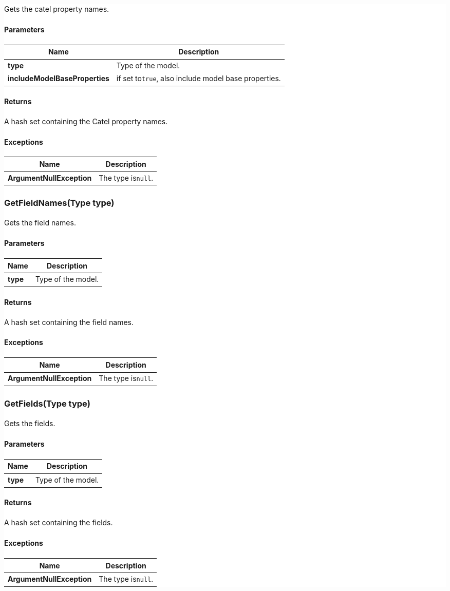 Gets the catel property names.

#### Parameters

Name|Description
---|---
**type**|Type of the model.
**includeModelBaseProperties**|if set to`true`, also include model base properties.

#### Returns

A hash set containing the Catel property names.

#### Exceptions

Name|Description
---|---
**ArgumentNullException**|The type is`null`.

### GetFieldNames(Type type)

Gets the field names.

#### Parameters

Name|Description
---|---
**type**|Type of the model.

#### Returns

A hash set containing the field names.

#### Exceptions

Name|Description
---|---
**ArgumentNullException**|The type is`null`.

### GetFields(Type type)

Gets the fields.

#### Parameters

Name|Description
---|---
**type**|Type of the model.

#### Returns

A hash set containing the fields.

#### Exceptions

Name|Description
---|---
**ArgumentNullException**|The type is`null`.
